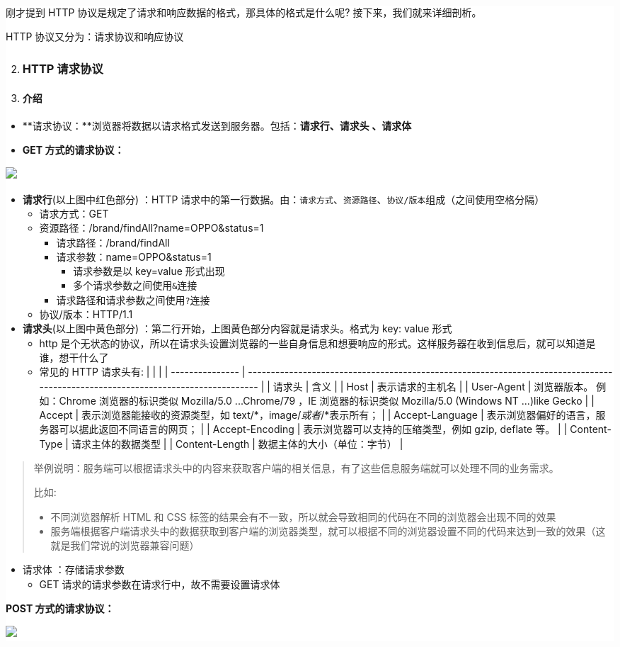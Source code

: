 刚才提到 HTTP 协议是规定了请求和响应数据的格式，那具体的格式是什么呢? 接下来，我们就来详细剖析。

HTTP 协议又分为：请求协议和响应协议

2. ### HTTP 请求协议

1. #### 介绍

- **请求协议：**浏览器将数据以请求格式发送到服务器。包括：**请求行、请求头 、请求体**

- **GET 方式的请求协议：**

![](https://heuqqdmbyk.feishu.cn/space/api/box/stream/download/asynccode/?code=MWIyNTA2MTczOGQ1OWI0ODAyYWI4NTA5NzMyYTNjMjNfdVlMSktwYWVjUTRWYzRnWDNmQWxKNUM2MDNzdDNEMHpfVG9rZW46WEpzSmJIMFBQbzFhR3V4MGwxeWNYdnlwblFkXzE3MzMwNDI1Mjc6MTczMzA0NjEyN19WNA)

- **请求行**(以上图中红色部分) ：HTTP 请求中的第一行数据。由：`请求方式`、`资源路径`、`协议/版本`组成（之间使用空格分隔）
  - 请求方式：GET
  - 资源路径：/brand/findAll?name=OPPO&status=1
    - 请求路径：/brand/findAll
    - 请求参数：name=OPPO&status=1
      - 请求参数是以 key=value 形式出现
      - 多个请求参数之间使用`&`连接
    - 请求路径和请求参数之间使用`?`连接
  - 协议/版本：HTTP/1.1
- **请求头**(以上图中黄色部分) ：第二行开始，上图黄色部分内容就是请求头。格式为 key: value 形式
  - http 是个无状态的协议，所以在请求头设置浏览器的一些自身信息和想要响应的形式。这样服务器在收到信息后，就可以知道是谁，想干什么了
  - 常见的 HTTP 请求头有:
    | | |
    | --------------- | -------------------------------------------------------------------------------------------------------------------------------- |
    | 请求头 | 含义 |
    | Host | 表示请求的主机名 |
    | User-Agent | 浏览器版本。 例如：Chrome 浏览器的标识类似 Mozilla/5.0 ...Chrome/79 ，IE 浏览器的标识类似 Mozilla/5.0 (Windows NT ...)like Gecko |
    | Accept | 表示浏览器能接收的资源类型，如 text/*，image/*或者*/*表示所有； |
    | Accept-Language | 表示浏览器偏好的语言，服务器可以据此返回不同语言的网页； |
    | Accept-Encoding | 表示浏览器可以支持的压缩类型，例如 gzip, deflate 等。 |
    | Content-Type | 请求主体的数据类型 |
    | Content-Length | 数据主体的大小（单位：字节） |

> 举例说明：服务端可以根据请求头中的内容来获取客户端的相关信息，有了这些信息服务端就可以处理不同的业务需求。
>
> 比如:
>
> - 不同浏览器解析 HTML 和 CSS 标签的结果会有不一致，所以就会导致相同的代码在不同的浏览器会出现不同的效果
> - 服务端根据客户端请求头中的数据获取到客户端的浏览器类型，就可以根据不同的浏览器设置不同的代码来达到一致的效果（这就是我们常说的浏览器兼容问题）

- 请求体 ：存储请求参数
  - GET 请求的请求参数在请求行中，故不需要设置请求体

**POST 方式的请求协议：**

![](https://heuqqdmbyk.feishu.cn/space/api/box/stream/download/asynccode/?code=YTBhZDM4MjQ3Mjg3NzViNzQ3MjQ5NjIwMTkyZWI5ZjRfYmRSWHpDNU5mY0lXN1RpN0thZXVuY2dVY3pVdkFsUk9fVG9rZW46T1J4bWJtWlJWb0szMXl4blVOb2NkNlpKbkFnXzE3MzMwNDI1Mjc6MTczMzA0NjEyN19WNA)
